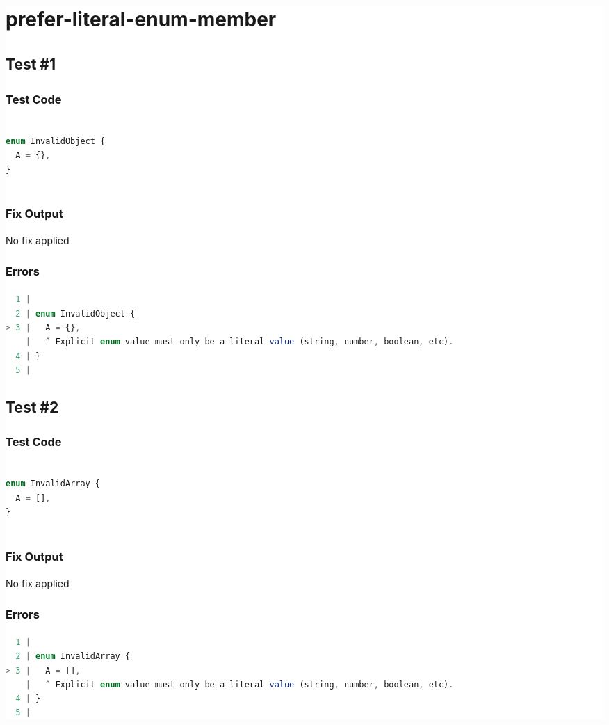 # prefer-literal-enum-member

## Test #1

### Test Code


```ts

enum InvalidObject {
  A = {},
}
      
```

### Fix Output

No fix applied

### Errors


```ts
  1 |
  2 | enum InvalidObject {
> 3 |   A = {},
    |   ^ Explicit enum value must only be a literal value (string, number, boolean, etc).
  4 | }
  5 |       
```

## Test #2

### Test Code


```ts

enum InvalidArray {
  A = [],
}
      
```

### Fix Output

No fix applied

### Errors


```ts
  1 |
  2 | enum InvalidArray {
> 3 |   A = [],
    |   ^ Explicit enum value must only be a literal value (string, number, boolean, etc).
  4 | }
  5 |       
```
